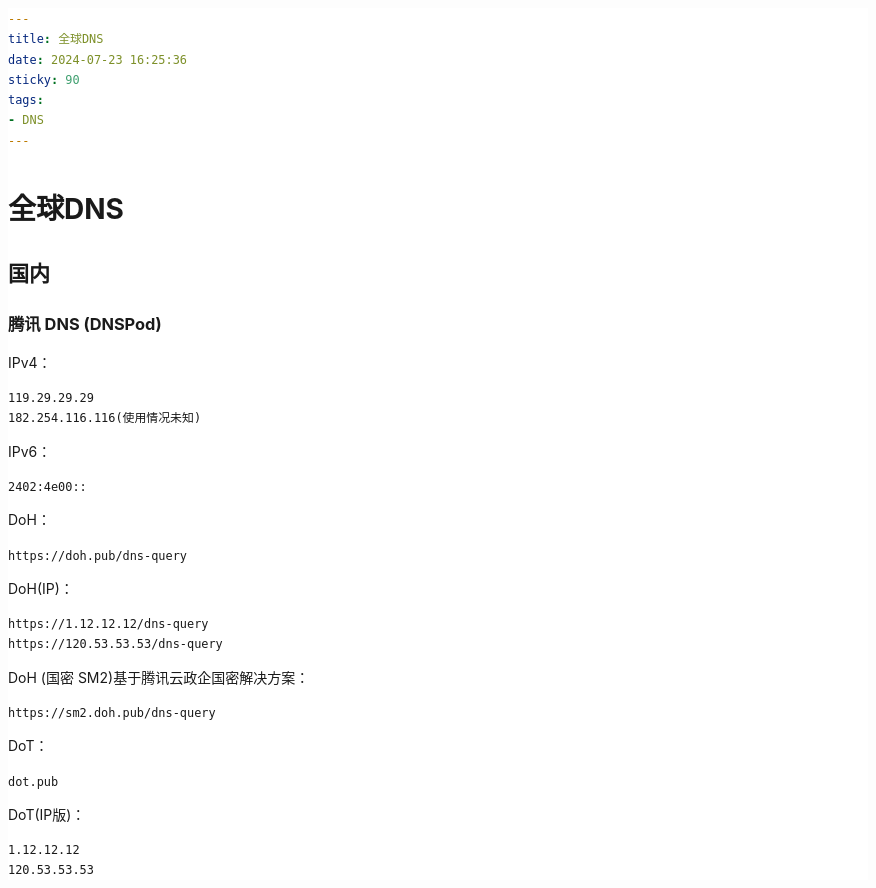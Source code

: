 ```yaml
---
title: 全球DNS
date: 2024-07-23 16:25:36
sticky: 90
tags:
- DNS
---
```


# 全球DNS

## 国内

### 腾讯 DNS (DNSPod)

IPv4：

```TEXT
119.29.29.29
182.254.116.116(使用情况未知)
```

IPv6：

```TEXT
2402:4e00::
```

DoH：

```TEXT
https://doh.pub/dns-query
```

DoH(IP)：

```TEXT
https://1.12.12.12/dns-query
https://120.53.53.53/dns-query
```

DoH (国密 SM2)基于腾讯云政企国密解决方案：

```TEXT
https://sm2.doh.pub/dns-query
```

DoT：

```TEXT
dot.pub
```

DoT(IP版)：

```TEXT
1.12.12.12
120.53.53.53
```
